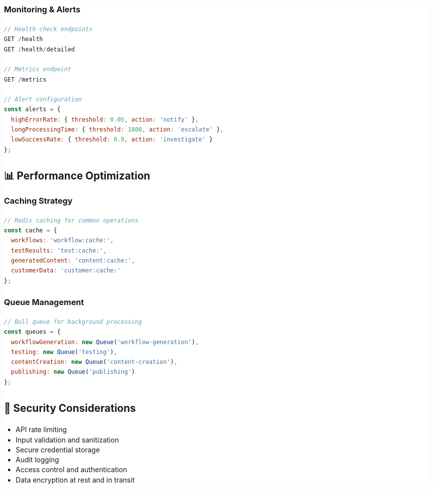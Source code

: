 ### Monitoring & Alerts

```javascript
// Health check endpoints
GET /health
GET /health/detailed

// Metrics endpoint
GET /metrics

// Alert configuration
const alerts = {
  highErrorRate: { threshold: 0.05, action: 'notify' },
  longProcessingTime: { threshold: 1800, action: 'escalate' },
  lowSuccessRate: { threshold: 0.9, action: 'investigate' }
};
```

## 📊 Performance Optimization

### Caching Strategy

```javascript
// Redis caching for common operations
const cache = {
  workflows: 'workflow:cache:',
  testResults: 'test:cache:',
  generatedContent: 'content:cache:',
  customerData: 'customer:cache:'
};
```

### Queue Management

```javascript
// Bull queue for background processing
const queues = {
  workflowGeneration: new Queue('workflow-generation'),
  testing: new Queue('testing'),
  contentCreation: new Queue('content-creation'),
  publishing: new Queue('publishing')
};
```

## 🔐 Security Considerations

- API rate limiting
- Input validation and sanitization
- Secure credential storage
- Audit logging
- Access control and authentication
- Data encryption at rest and in transit
